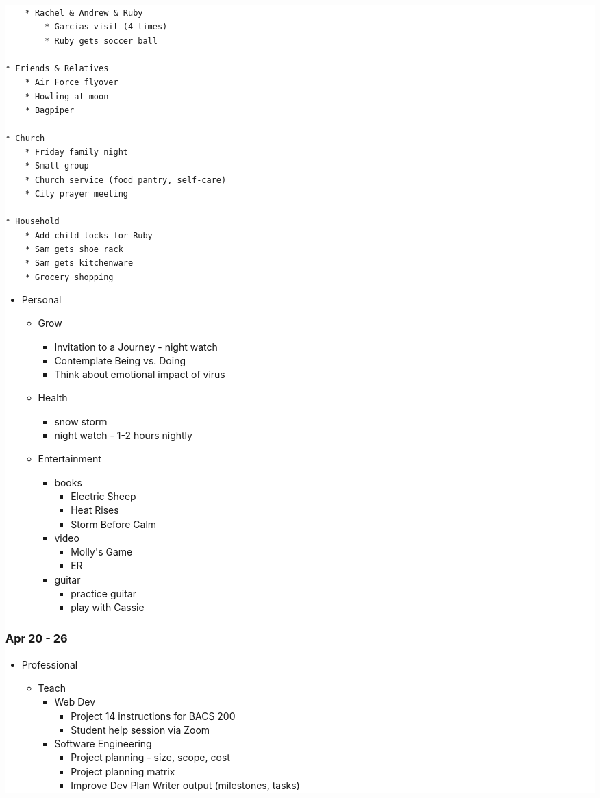         * Rachel & Andrew & Ruby
            * Garcias visit (4 times)
            * Ruby gets soccer ball

    * Friends & Relatives
        * Air Force flyover
        * Howling at moon
        * Bagpiper

    * Church
        * Friday family night
        * Small group
        * Church service (food pantry, self-care)
        * City prayer meeting

    * Household
        * Add child locks for Ruby
        * Sam gets shoe rack
        * Sam gets kitchenware
        * Grocery shopping

* Personal

    * Grow
        * Invitation to a Journey - night watch
        * Contemplate Being vs. Doing
        * Think about emotional impact of virus
        
    * Health
        * snow storm
        * night watch - 1-2 hours nightly

    * Entertainment
        * books 
            * Electric Sheep
            * Heat Rises
            * Storm Before Calm
        * video
            * Molly's Game
            * ER
        * guitar
            * practice guitar
            * play with Cassie
        
### Apr 20 - 26 

* Professional

    * Teach 
        * Web Dev
            * Project 14 instructions for BACS 200
            * Student help session via Zoom
        * Software Engineering
            * Project planning - size, scope, cost
            * Project planning matrix
            * Improve Dev Plan Writer output (milestones, tasks)
